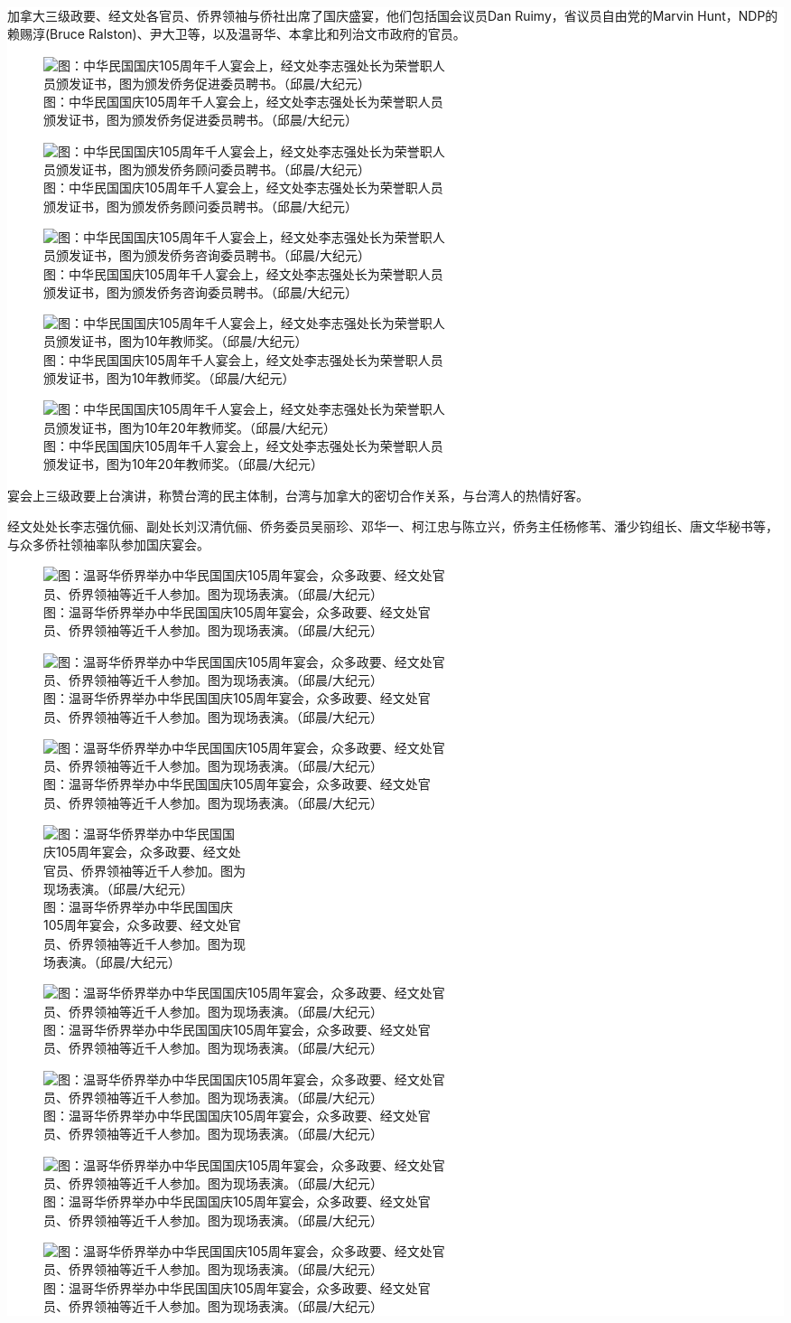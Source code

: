 <p>加拿大三级政要、经文处各官员、侨界领袖与侨社出席了国庆盛宴，他们包括国会议员Dan Ruimy，省议员自由党的Marvin Hunt，NDP的赖赐淳(Bruce Ralston)、尹大卫等，以及温哥华、本拿比和列治文市政府的官员。</p>
<figure id="attachment_8388085" style="width: 450px" class="wp-caption aligncenter"><img class="wp-image-8388085 size-medium" src="https://i.epochtimes.com/assets/uploads/2016/10/DSC_2828-450x299.jpg" alt="图：中华民国国庆105周年千人宴会上，经文处李志强处长为荣誉职人员颁发证书，图为颁发侨务促进委员聘书。（邱晨/大纪元）" width="450" b="299" /><figcaption class="wp-caption-text">图：中华民国国庆105周年千人宴会上，经文处<ahref="/gb/tag/%E6%9D%8E%E5%BF%97%E5%BC%BA%E5%A4%84%E9%95%BF.md#1">李志强处长</a>为荣誉职人员颁发证书，图为颁发侨务促进委员聘书。（邱晨/大纪元）</figcaption></figure>
<figure id="attachment_8388086" style="width: 450px" class="wp-caption aligncenter"><img class="wp-image-8388086 size-medium" src="https://i.epochtimes.com/assets/uploads/2016/10/DSC_2833-450x299.jpg" alt="图：中华民国国庆105周年千人宴会上，经文处李志强处长为荣誉职人员颁发证书，图为颁发侨务顾问委员聘书。（邱晨/大纪元）" width="450" b="299" /><figcaption class="wp-caption-text">图：中华民国国庆105周年千人宴会上，经文处李志强处长为荣誉职人员颁发证书，图为颁发侨务顾问委员聘书。（邱晨/大纪元）</figcaption></figure>
<figure id="attachment_8388087" style="width: 450px" class="wp-caption aligncenter"><img class="wp-image-8388087 size-medium" src="https://i.epochtimes.com/assets/uploads/2016/10/DSC_2835-450x299.jpg" alt="图：中华民国国庆105周年千人宴会上，经文处李志强处长为荣誉职人员颁发证书，图为颁发侨务咨询委员聘书。（邱晨/大纪元）" width="450" b="299" /><figcaption class="wp-caption-text">图：中华民国国庆105周年千人宴会上，经文处李志强处长为荣誉职人员颁发证书，图为颁发侨务咨询委员聘书。（邱晨/大纪元）</figcaption></figure>
<figure id="attachment_8388083" style="width: 450px" class="wp-caption aligncenter"><img class="wp-image-8388083 size-medium" src="https://i.epochtimes.com/assets/uploads/2016/10/DSC_2789-450x299.jpg" alt="图：中华民国国庆105周年千人宴会上，经文处李志强处长为荣誉职人员颁发证书，图为10年教师奖。（邱晨/大纪元）" width="450" b="299" /><figcaption class="wp-caption-text">图：中华民国国庆105周年千人宴会上，经文处李志强处长为荣誉职人员颁发证书，图为10年教师奖。（邱晨/大纪元）</figcaption></figure>
<figure id="attachment_8388084" style="width: 450px" class="wp-caption aligncenter"><img class="wp-image-8388084 size-medium" src="https://i.epochtimes.com/assets/uploads/2016/10/DSC_2814-450x299.jpg" alt="图：中华民国国庆105周年千人宴会上，经文处李志强处长为荣誉职人员颁发证书，图为10年20年教师奖。（邱晨/大纪元）" width="450" b="299" /><figcaption class="wp-caption-text">图：中华民国国庆105周年千人宴会上，经文处李志强处长为荣誉职人员颁发证书，图为10年20年教师奖。（邱晨/大纪元）</figcaption></figure>
<p>宴会上三级政要上台演讲，称赞台湾的民主体制，台湾与加拿大的密切合作关系，与台湾人的热情好客。</p>
<p>经文处处长李志强伉俪、副处长刘汉清伉俪、侨务委员吴丽珍、邓华一、柯江忠与陈立兴，侨务主任杨修苇、潘少钧组长、唐文华秘书等，与众多侨社领袖率队参加国庆宴会。</p>
<figure id="attachment_8388013" style="width: 450px" class="wp-caption aligncenter"><img class="wp-image-8388013 size-medium" src="https://i.epochtimes.com/assets/uploads/2016/10/20161008_212811_HDR-450x253.jpg" alt="图：温哥华侨界举办中华民国国庆105周年宴会，众多政要、经文处官员、侨界领袖等近千人参加。图为现场表演。（邱晨/大纪元）" width="450" b="253" /><figcaption class="wp-caption-text">图：温哥华侨界举办中华民国国庆105周年宴会，众多政要、经文处官员、侨界领袖等近千人参加。图为现场表演。（邱晨/大纪元）</figcaption></figure>
<figure id="attachment_8388011" style="width: 450px" class="wp-caption aligncenter"><img class="wp-image-8388011 size-medium" src="https://i.epochtimes.com/assets/uploads/2016/10/20161008_211549_HDR-450x253.jpg" alt="图：温哥华侨界举办中华民国国庆105周年宴会，众多政要、经文处官员、侨界领袖等近千人参加。图为现场表演。（邱晨/大纪元）" width="450" b="253" /><figcaption class="wp-caption-text">图：温哥华侨界举办中华民国国庆105周年宴会，众多政要、经文处官员、侨界领袖等近千人参加。图为现场表演。（邱晨/大纪元）</figcaption></figure>
<figure id="attachment_8388010" style="width: 450px" class="wp-caption aligncenter"><img class="wp-image-8388010 size-medium" src="https://i.epochtimes.com/assets/uploads/2016/10/20161008_211125_HDR-450x253.jpg" alt="图：温哥华侨界举办中华民国国庆105周年宴会，众多政要、经文处官员、侨界领袖等近千人参加。图为现场表演。（邱晨/大纪元）" width="450" b="253" /><figcaption class="wp-caption-text">图：温哥华侨界举办中华民国国庆105周年宴会，众多政要、经文处官员、侨界领袖等近千人参加。图为现场表演。（邱晨/大纪元）</figcaption></figure>
<figure id="attachment_8388007" style="width: 225px" class="wp-caption aligncenter"><img class="wp-image-8388007 size-medium_vertical" src="https://i.epochtimes.com/assets/uploads/2016/10/20161008_210000_HDR-225x400.jpg" alt="图：温哥华侨界举办中华民国国庆105周年宴会，众多政要、经文处官员、侨界领袖等近千人参加。图为现场表演。（邱晨/大纪元）" width="225" b="400" /><figcaption class="wp-caption-text">图：温哥华侨界举办中华民国国庆105周年宴会，众多政要、经文处官员、侨界领袖等近千人参加。图为现场表演。（邱晨/大纪元）</figcaption></figure>
<figure id="attachment_8388006" style="width: 450px" class="wp-caption aligncenter"><img class="wp-image-8388006 size-medium" src="https://i.epochtimes.com/assets/uploads/2016/10/20161008_205614_HDR-450x253.jpg" alt="图：温哥华侨界举办中华民国国庆105周年宴会，众多政要、经文处官员、侨界领袖等近千人参加。图为现场表演。（邱晨/大纪元）" width="450" b="253" /><figcaption class="wp-caption-text">图：温哥华侨界举办中华民国国庆105周年宴会，众多政要、经文处官员、侨界领袖等近千人参加。图为现场表演。（邱晨/大纪元）</figcaption></figure>
<figure id="attachment_8388003" style="width: 450px" class="wp-caption aligncenter"><img class="wp-image-8388003 size-medium" src="https://i.epochtimes.com/assets/uploads/2016/10/20161008_202644_HDR-450x253.jpg" alt="图：温哥华侨界举办中华民国国庆105周年宴会，众多政要、经文处官员、侨界领袖等近千人参加。图为现场表演。（邱晨/大纪元）" width="450" b="253" /><figcaption class="wp-caption-text">图：温哥华侨界举办中华民国国庆105周年宴会，众多政要、经文处官员、侨界领袖等近千人参加。图为现场表演。（邱晨/大纪元）</figcaption></figure>
<figure id="attachment_8388002" style="width: 450px" class="wp-caption aligncenter"><img class="wp-image-8388002 size-medium" src="https://i.epochtimes.com/assets/uploads/2016/10/20161008_202240_HDR-450x253.jpg" alt="图：温哥华侨界举办中华民国国庆105周年宴会，众多政要、经文处官员、侨界领袖等近千人参加。图为现场表演。（邱晨/大纪元）" width="450" b="253" /><figcaption class="wp-caption-text">图：温哥华侨界举办中华民国国庆105周年宴会，众多政要、经文处官员、侨界领袖等近千人参加。图为现场表演。（邱晨/大纪元）</figcaption></figure>
<figure id="attachment_8387999" style="width: 450px" class="wp-caption aligncenter"><img class="wp-image-8387999 size-medium" src="https://i.epochtimes.com/assets/uploads/2016/10/20161008_201657_HDR-450x253.jpg" alt="图：温哥华侨界举办中华民国国庆105周年宴会，众多政要、经文处官员、侨界领袖等近千人参加。图为现场表演。（邱晨/大纪元）" width="450" b="253" /><figcaption class="wp-caption-text">图：温哥华侨界举办中华民国国庆105周年宴会，众多政要、经文处官员、侨界领袖等近千人参加。图为现场表演。（邱晨/大纪元）</figcaption></figure>